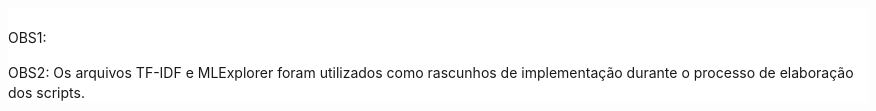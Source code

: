 <br>

<div>
OBS1: 

OBS2: Os arquivos TF-IDF e MLExplorer foram utilizados como rascunhos de implementação durante o processo de elaboração dos scripts.

</div>



